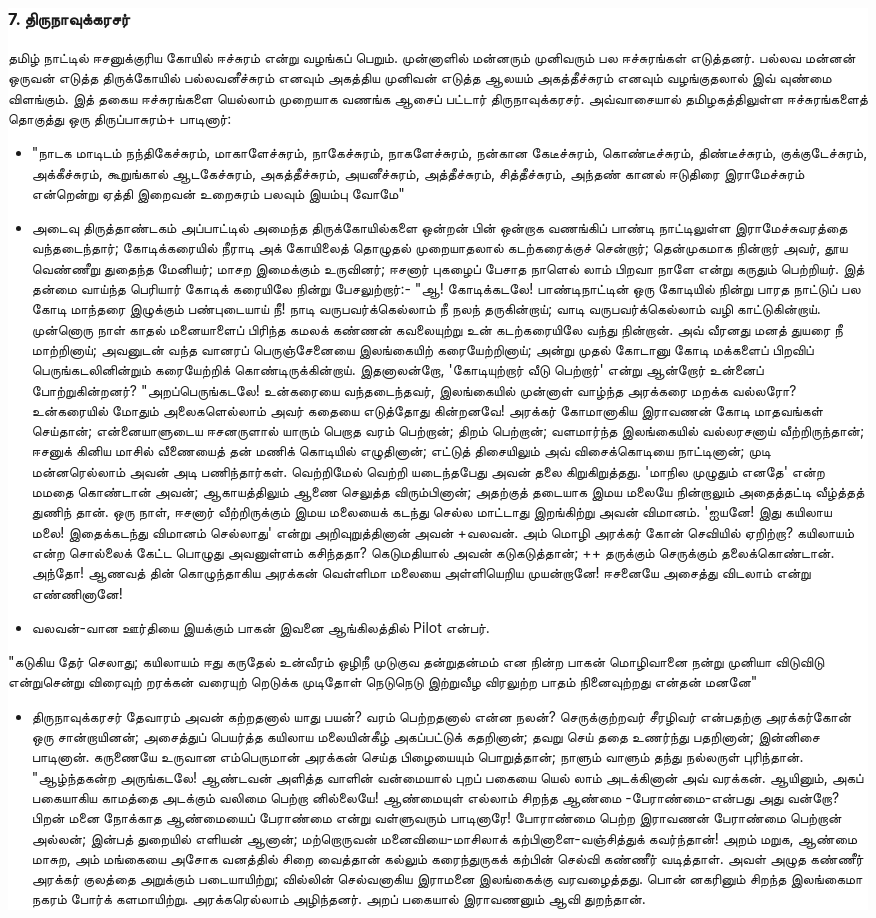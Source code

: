 ### 7. திருநாவுக்கரசர்

தமிழ் நாட்டில் ஈசனுக்குரிய கோயில் ஈச்சுரம் என்று வழங்கப் பெறும். முன்னாளில் மன்னரும் முனிவரும் பல ஈச்சுரங்கள் எடுத்தனர். பல்லவ மன்னன் ஒருவன் எடுத்த திருக்கோயில் பல்லவனீச்சுரம் எனவும் அகத்திய முனிவன் எடுத்த ஆலயம் அகத்தீச்சுரம் எனவும் வழங்குதலால் இவ் வுண்மை விளங்கும். இத் தகைய ஈச்சுரங்களை யெல்லாம் முறையாக வணங்க ஆசைப் பட்டார் திருநாவுக்கரசர். அவ்வாசையால் தமிழகத்திலுள்ள ஈச்சுரங்களைத் தொகுத்து ஒரு திருப்பாசுரம்+ பாடினார்:

+ "நாடக மாடிடம் நந்திகேச்சுரம், மாகாளேச்சுரம்,
நாகேச்சுரம், நாகளேச்சுரம், நன்கான
கேடீச்சுரம், கொண்டீச்சுரம், திண்டீச்சுரம்,
குக்குடேச்சுரம், அக்கீச்சுரம், கூறுங்கால்
ஆடகேச்சுரம், அகத்தீச்சுரம், அயனீச்சுரம்,
அத்தீச்சுரம், சித்தீச்சுரம், அந்தண் கானல்
ஈடுதிரை இராமேச்சுரம் என்றென்று ஏத்தி
இறைவன் உறைசுரம் பலவும் இயம்பு வோமே"
- அடைவு திருத்தாண்டகம்
அப்பாட்டில் அமைந்த திருக்கோயில்களை ஒன்றன் பின் ஒன்றாக வணங்கிப் பாண்டி நாட்டிலுள்ள இராமேச்சுவரத்தை வந்தடைந்தார்; கோடிக்கரையில் நீராடி அக் கோயிலைத் தொழுதல் முறையாதலால் கடற்கரைக்குச் சென்றார்; தென்முகமாக நின்றார் அவர், தூய வெண்ணீறு துதைந்த மேனியர்; மாசற இமைக்கும் உருவினர்; ஈசனார் புகழைப் பேசாத நாளெல் லாம் பிறவா நாளே என்று கருதும் பெற்றியர். இத் தன்மை வாய்ந்த பெரியார் கோடிக் கரையிலே நின்று பேசலுற்றார்:-
"ஆ! கோடிக்கடலே! பாண்டிநாட்டின் ஒரு கோடியில் நின்று பாரத நாட்டுப் பல கோடி மாந்தரை இழுக்கும் பண்புடையாய் நீ! நாடி வருபவர்க்கெல்லாம் நீ நலந் தருகின்றாய்; வாடி வருபவர்க்கெல்லாம் வழி காட்டுகின்றாய். முன்னொரு நாள் காதல் மனையாளைப் பிரிந்த கமலக் கண்ணன் கவலையுற்று உன் கடற்கரையிலே வந்து நின்றான். அவ் வீரனது மனத் துயரை நீ மாற்றினாய்; அவனுடன் வந்த வானரப் பெருஞ்சேனையை இலங்கையிற் கரையேற்றினாய்; அன்று முதல் கோடானு கோடி மக்களைப் பிறவிப் பெருங்கடலினின்றும் கரையேற்றிக் கொண்டிருக்கின்றாய். இதனாலன்றோ, 'கோடியுற்றார் வீடு பெற்றார்' என்று ஆன்றோர் உன்னைப் போற்றுகின்றனர்?
"அறப்பெருங்கடலே! உன்கரையை வந்தடைந்தவர், இலங்கையில் முன்னாள் வாழ்ந்த அரக்கரை மறக்க வல்லரோ? உன்கரையில் மோதும் அலைகளெல்லாம் அவர் கதையை எடுத்தோது கின்றனவே! அரக்கர் கோமானாகிய இராவணன் கோடி மாதவங்கள் செய்தான்; என்னையாளுடைய ஈசனருளால் யாரும் பெறாத வரம் பெற்றான்; திறம் பெற்றான்; வளமார்ந்த இலங்கையில் வல்லரசனாய் வீற்றிருந்தான்; ஈசனுக் கினிய மாசில் வீணையைத் தன் மணிக் கொடியில் எழுதினான்; எட்டுத் திசையிலும் அவ் விசைக்கொடியை நாட்டினான்; முடி மன்னரெல்லாம் அவன் அடி பணிந்தார்கள். வெற்றிமேல் வெற்றி யடைந்தபேது அவன் தலை கிறுகிறுத்தது. 'மாநில முழுதும் எனதே' என்ற மமதை கொண்டான் அவன்; ஆகாயத்திலும் ஆணை செலுத்த விரும்பினான்; அதற்குத் தடையாக இமய மலையே நின்றாலும் அதைத்தட்டி வீழ்த்தத் துணிந் தான். ஒரு நாள், ஈசனார் வீற்றிருக்கும் இமய மலையைக் கடந்து செல்ல மாட்டாது இறங்கிற்று அவன் விமானம். 'ஐயனே! இது கயிலாய மலை! இதைக்கடந்து விமானம் செல்லாது' என்று அறிவுறுத்தினான் அவன் +வலவன். அம் மொழி அரக்கர் கோன் செவியில் ஏறிற்றா? கயிலாயம் என்ற சொல்லைக் கேட்ட பொழுது அவனுள்ளம் கசிந்ததா? கெடுமதியால் அவன் கடுகடுத்தான்; ++ தருக்கும் செருக்கும் தலைக்கொண்டான். அந்தோ! ஆணவத் தின் கொழுந்தாகிய அரக்கன் வெள்ளிமா மலையை அள்ளியெறிய முயன்றானே! ஈசனையே அசைத்து விடலாம் என்று எண்ணினானே!
+ வலவன்-வான ஊர்தியை இயக்கும் பாகன் இவனை ஆங்கிலத்தில் Pilot என்பர்.

"கடுகிய தேர் செலாது; கயிலாயம் ஈது
கருதேல் உன்வீரம் ஒழிநீ
முடுகுவ தன்றுதன்மம் என நின்ற பாகன்
மொழிவானை நன்று முனியா
விடுவிடு என்றுசென்று விரைவுற் றரக்கன்
வரையுற் றெடுக்க முடிதோள்
நெடுநெடு இற்றுவீழ விரலுற்ற பாதம்
நினைவுற்றது என்தன் மனனே"
- திருநாவுக்கரசர் தேவாரம்
அவன் கற்றதனால் யாது பயன்? வரம் பெற்றதனால் என்ன நலன்? செருக்குற்றவர் சீரழிவர் என்பதற்கு அரக்கர்கோன் ஒரு சான்றாயினன்; அசைத்துப் பெயர்த்த கயிலாய மலையின்கீழ் அகப்பட்டுக் கதறினான்; தவறு செய் ததை உணர்ந்து பதறினான்; இன்னிசை பாடினான். கருணையே உருவான எம்பெருமான் அரக்கன் செய்த பிழையையும் பொறுத்தான்; நாளும் வாளும் தந்து நல்லருள் புரிந்தான்.
"ஆழ்ந்தகன்ற அருங்கடலே! ஆண்டவன் அளித்த வாளின் வன்மையால் புறப் பகையை யெல் லாம் அடக்கினான் அவ் வரக்கன். ஆயினும், அகப் பகையாகிய காமத்தை அடக்கும் வலிமை பெற்றா னில்லையே! ஆண்மையுள் எல்லாம் சிறந்த ஆண்மை -பேராண்மை-என்பது அது வன்றோ? பிறன் மனை நோக்காத ஆண்மையைப் பேராண்மை என்று வள்ளுவரும் பாடினாரே! போராண்மை பெற்ற இராவணன் பேராண்மை பெற்றான் அல்லன்; இன்பத் துறையில் எளியன் ஆனான்; மற்றொருவன் மனைவியை-மாசிலாக் கற்பினாளை-வஞ்சித்துக் கவர்ந்தான்! அறம் மறுக, ஆண்மை மாசுற, அம் மங்கையை அசோக வனத்தில் சிறை வைத்தான் கல்லும் கரைந்துருகக் கற்பின் செல்வி கண்ணீர் வடித்தாள். அவள் அழுத கண்ணீர் அரக்கர் குலத்தை அறுக்கும் படையாயிற்று; வில்லின் செல்வனாகிய இராமனை இலங்கைக்கு வரவழைத்தது. பொன் னகரினும் சிறந்த இலங்கைமா நகரம் போர்க் களமாயிற்று. அரக்கரெல்லாம் அழிந்தனர். அறப் பகையால் இராவணனும் ஆவி துறந்தான்.
